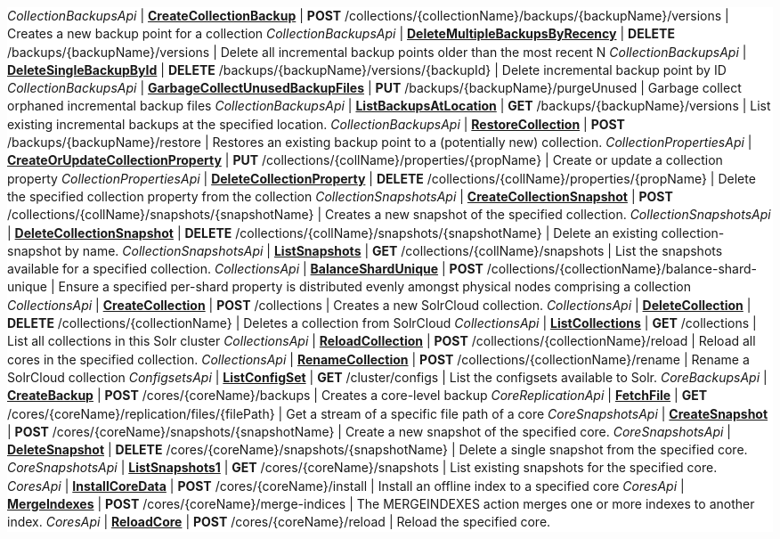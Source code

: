 *CollectionBackupsApi* | [**CreateCollectionBackup**](docs/CollectionBackupsApi.md#createcollectionbackup) | **POST** /collections/{collectionName}/backups/{backupName}/versions | Creates a new backup point for a collection
*CollectionBackupsApi* | [**DeleteMultipleBackupsByRecency**](docs/CollectionBackupsApi.md#deletemultiplebackupsbyrecency) | **DELETE** /backups/{backupName}/versions | Delete all incremental backup points older than the most recent N
*CollectionBackupsApi* | [**DeleteSingleBackupById**](docs/CollectionBackupsApi.md#deletesinglebackupbyid) | **DELETE** /backups/{backupName}/versions/{backupId} | Delete incremental backup point by ID
*CollectionBackupsApi* | [**GarbageCollectUnusedBackupFiles**](docs/CollectionBackupsApi.md#garbagecollectunusedbackupfiles) | **PUT** /backups/{backupName}/purgeUnused | Garbage collect orphaned incremental backup files
*CollectionBackupsApi* | [**ListBackupsAtLocation**](docs/CollectionBackupsApi.md#listbackupsatlocation) | **GET** /backups/{backupName}/versions | List existing incremental backups at the specified location.
*CollectionBackupsApi* | [**RestoreCollection**](docs/CollectionBackupsApi.md#restorecollection) | **POST** /backups/{backupName}/restore | Restores an existing backup point to a (potentially new) collection.
*CollectionPropertiesApi* | [**CreateOrUpdateCollectionProperty**](docs/CollectionPropertiesApi.md#createorupdatecollectionproperty) | **PUT** /collections/{collName}/properties/{propName} | Create or update a collection property
*CollectionPropertiesApi* | [**DeleteCollectionProperty**](docs/CollectionPropertiesApi.md#deletecollectionproperty) | **DELETE** /collections/{collName}/properties/{propName} | Delete the specified collection property from the collection
*CollectionSnapshotsApi* | [**CreateCollectionSnapshot**](docs/CollectionSnapshotsApi.md#createcollectionsnapshot) | **POST** /collections/{collName}/snapshots/{snapshotName} | Creates a new snapshot of the specified collection.
*CollectionSnapshotsApi* | [**DeleteCollectionSnapshot**](docs/CollectionSnapshotsApi.md#deletecollectionsnapshot) | **DELETE** /collections/{collName}/snapshots/{snapshotName} | Delete an existing collection-snapshot by name.
*CollectionSnapshotsApi* | [**ListSnapshots**](docs/CollectionSnapshotsApi.md#listsnapshots) | **GET** /collections/{collName}/snapshots | List the snapshots available for a specified collection.
*CollectionsApi* | [**BalanceShardUnique**](docs/CollectionsApi.md#balanceshardunique) | **POST** /collections/{collectionName}/balance-shard-unique | Ensure a specified per-shard property is distributed evenly amongst physical nodes comprising a collection
*CollectionsApi* | [**CreateCollection**](docs/CollectionsApi.md#createcollection) | **POST** /collections | Creates a new SolrCloud collection.
*CollectionsApi* | [**DeleteCollection**](docs/CollectionsApi.md#deletecollection) | **DELETE** /collections/{collectionName} | Deletes a collection from SolrCloud
*CollectionsApi* | [**ListCollections**](docs/CollectionsApi.md#listcollections) | **GET** /collections | List all collections in this Solr cluster
*CollectionsApi* | [**ReloadCollection**](docs/CollectionsApi.md#reloadcollection) | **POST** /collections/{collectionName}/reload | Reload all cores in the specified collection.
*CollectionsApi* | [**RenameCollection**](docs/CollectionsApi.md#renamecollection) | **POST** /collections/{collectionName}/rename | Rename a SolrCloud collection
*ConfigsetsApi* | [**ListConfigSet**](docs/ConfigsetsApi.md#listconfigset) | **GET** /cluster/configs | List the configsets available to Solr.
*CoreBackupsApi* | [**CreateBackup**](docs/CoreBackupsApi.md#createbackup) | **POST** /cores/{coreName}/backups | Creates a core-level backup
*CoreReplicationApi* | [**FetchFile**](docs/CoreReplicationApi.md#fetchfile) | **GET** /cores/{coreName}/replication/files/{filePath} | Get a stream of a specific file path of a core
*CoreSnapshotsApi* | [**CreateSnapshot**](docs/CoreSnapshotsApi.md#createsnapshot) | **POST** /cores/{coreName}/snapshots/{snapshotName} | Create a new snapshot of the specified core.
*CoreSnapshotsApi* | [**DeleteSnapshot**](docs/CoreSnapshotsApi.md#deletesnapshot) | **DELETE** /cores/{coreName}/snapshots/{snapshotName} | Delete a single snapshot from the specified core.
*CoreSnapshotsApi* | [**ListSnapshots1**](docs/CoreSnapshotsApi.md#listsnapshots1) | **GET** /cores/{coreName}/snapshots | List existing snapshots for the specified core.
*CoresApi* | [**InstallCoreData**](docs/CoresApi.md#installcoredata) | **POST** /cores/{coreName}/install | Install an offline index to a specified core
*CoresApi* | [**MergeIndexes**](docs/CoresApi.md#mergeindexes) | **POST** /cores/{coreName}/merge-indices | The MERGEINDEXES action merges one or more indexes to another index.
*CoresApi* | [**ReloadCore**](docs/CoresApi.md#reloadcore) | **POST** /cores/{coreName}/reload | Reload the specified core.